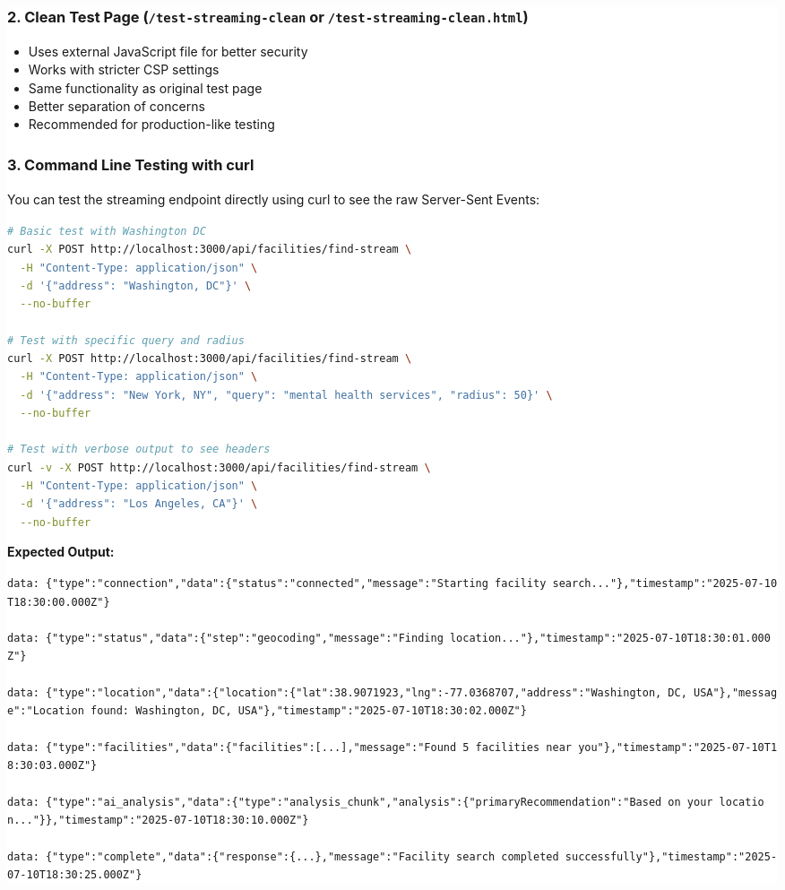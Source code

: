### 2. **Clean Test Page** (`/test-streaming-clean` or `/test-streaming-clean.html`)
- Uses external JavaScript file for better security
- Works with stricter CSP settings
- Same functionality as original test page
- Better separation of concerns
- Recommended for production-like testing

### 3. **Command Line Testing with curl**

You can test the streaming endpoint directly using curl to see the raw Server-Sent Events:

```bash
# Basic test with Washington DC
curl -X POST http://localhost:3000/api/facilities/find-stream \
  -H "Content-Type: application/json" \
  -d '{"address": "Washington, DC"}' \
  --no-buffer

# Test with specific query and radius
curl -X POST http://localhost:3000/api/facilities/find-stream \
  -H "Content-Type: application/json" \
  -d '{"address": "New York, NY", "query": "mental health services", "radius": 50}' \
  --no-buffer

# Test with verbose output to see headers
curl -v -X POST http://localhost:3000/api/facilities/find-stream \
  -H "Content-Type: application/json" \
  -d '{"address": "Los Angeles, CA"}' \
  --no-buffer
```

**Expected Output:**
```
data: {"type":"connection","data":{"status":"connected","message":"Starting facility search..."},"timestamp":"2025-07-10T18:30:00.000Z"}

data: {"type":"status","data":{"step":"geocoding","message":"Finding location..."},"timestamp":"2025-07-10T18:30:01.000Z"}

data: {"type":"location","data":{"location":{"lat":38.9071923,"lng":-77.0368707,"address":"Washington, DC, USA"},"message":"Location found: Washington, DC, USA"},"timestamp":"2025-07-10T18:30:02.000Z"}

data: {"type":"facilities","data":{"facilities":[...],"message":"Found 5 facilities near you"},"timestamp":"2025-07-10T18:30:03.000Z"}

data: {"type":"ai_analysis","data":{"type":"analysis_chunk","analysis":{"primaryRecommendation":"Based on your location..."}},"timestamp":"2025-07-10T18:30:10.000Z"}

data: {"type":"complete","data":{"response":{...},"message":"Facility search completed successfully"},"timestamp":"2025-07-10T18:30:25.000Z"}
```
